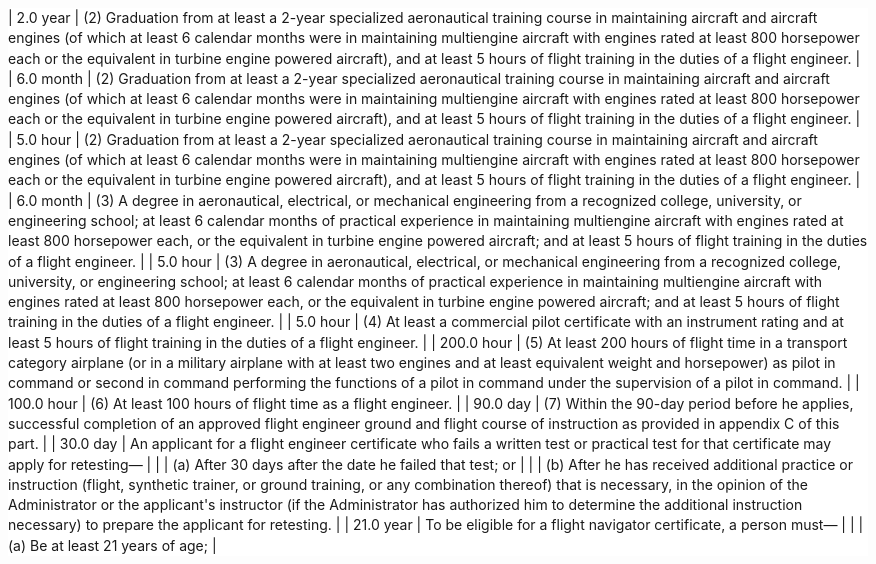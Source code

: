 | 2.0 year   | (2) Graduation from at least a 2-year specialized aeronautical training course in maintaining aircraft and aircraft engines (of which at least 6 calendar months were in maintaining multiengine aircraft with engines rated at least 800 horsepower each or the equivalent in turbine engine powered aircraft), and at least 5 hours of flight training in the duties of a flight engineer.                              |
| 6.0 month  | (2) Graduation from at least a 2-year specialized aeronautical training course in maintaining aircraft and aircraft engines (of which at least 6 calendar months were in maintaining multiengine aircraft with engines rated at least 800 horsepower each or the equivalent in turbine engine powered aircraft), and at least 5 hours of flight training in the duties of a flight engineer.                              |
| 5.0 hour   | (2) Graduation from at least a 2-year specialized aeronautical training course in maintaining aircraft and aircraft engines (of which at least 6 calendar months were in maintaining multiengine aircraft with engines rated at least 800 horsepower each or the equivalent in turbine engine powered aircraft), and at least 5 hours of flight training in the duties of a flight engineer.                              |
| 6.0 month  | (3) A degree in aeronautical, electrical, or mechanical engineering from a recognized college, university, or engineering school; at least 6 calendar months of practical experience in maintaining multiengine aircraft with engines rated at least 800 horsepower each, or the equivalent in turbine engine powered aircraft; and at least 5 hours of flight training in the duties of a flight engineer.               |
| 5.0 hour   | (3) A degree in aeronautical, electrical, or mechanical engineering from a recognized college, university, or engineering school; at least 6 calendar months of practical experience in maintaining multiengine aircraft with engines rated at least 800 horsepower each, or the equivalent in turbine engine powered aircraft; and at least 5 hours of flight training in the duties of a flight engineer.               |
| 5.0 hour   | (4) At least a commercial pilot certificate with an instrument rating and at least 5 hours of flight training in the duties of a flight engineer.                                                                                                                                                                                                                                                                         |
| 200.0 hour | (5) At least 200 hours of flight time in a transport category airplane (or in a military airplane with at least two engines and at least equivalent weight and horsepower) as pilot in command or second in command performing the functions of a pilot in command under the supervision of a pilot in command.                                                                                                           |
| 100.0 hour | (6) At least 100 hours of flight time as a flight engineer.                                                                                                                                                                                                                                                                                                                                                               |
| 90.0 day   | (7) Within the 90-day period before he applies, successful completion of an approved flight engineer ground and flight course of instruction as provided in appendix C of this part.                                                                                                                                                                                                                                      |
| 30.0 day   | An applicant for a flight engineer certificate who fails a written test or practical test for that certificate may apply for retesting&#8212;                                                                                                                                                                                                                                                                             |
|            |               (a) After 30 days after the date he failed that test; or                                                                                                                                                                                                                                                                                                                                                    |
|            |               (b) After he has received additional practice or instruction (flight, synthetic trainer, or ground training, or any combination thereof) that is necessary, in the opinion of the Administrator or the applicant's instructor (if the Administrator has authorized him to determine the additional instruction necessary) to prepare the applicant for retesting.                                           |
| 21.0 year  | To be eligible for a flight navigator certificate, a person must&#8212;                                                                                                                                                                                                                                                                                                                                                   |
|            |               (a) Be at least 21 years of age;                                                                                                                                                                                                                                                                                                                                                                            |
